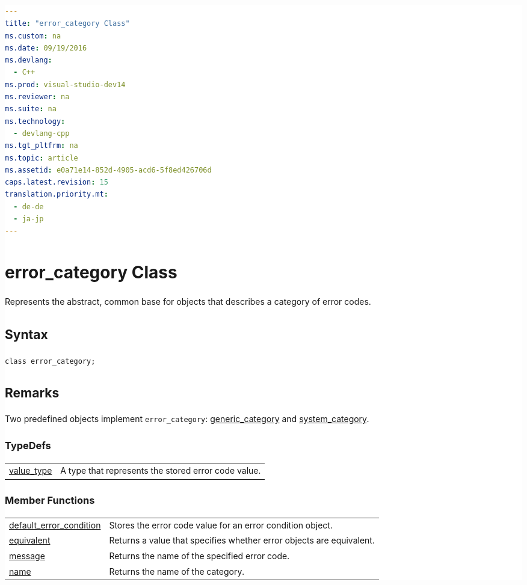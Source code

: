 ```yaml
---
title: "error_category Class"
ms.custom: na
ms.date: 09/19/2016
ms.devlang: 
  - C++
ms.prod: visual-studio-dev14
ms.reviewer: na
ms.suite: na
ms.technology: 
  - devlang-cpp
ms.tgt_pltfrm: na
ms.topic: article
ms.assetid: e0a71e14-852d-4905-acd6-5f8ed426706d
caps.latest.revision: 15
translation.priority.mt: 
  - de-de
  - ja-jp
---
```

# error_category Class
Represents the abstract, common base for objects that describes a category of error codes.  
  
## Syntax  
  
```  
class error_category;  
```  
  
## Remarks  
 Two predefined objects implement `error_category`: [generic_category](../vs140/-system_error--functions.md#generic_category) and [system_category](../vs140/-system_error--functions.md#system_category).  
  
### TypeDefs  
  
|||  
|-|-|  
|[value_type](#error_category__value_type)|A type that represents the stored error code value.|  
  
### Member Functions  
  
|||  
|-|-|  
|[default_error_condition](#error_category__default_error_condition)|Stores the error code value for an error condition object.|  
|[equivalent](#error_category__equivalent)|Returns a value that specifies whether error objects are equivalent.|  
|[message](#error_category__message)|Returns the name of the specified error code.|  
|[name](#error_category__name)|Returns the name of the category.|  
  